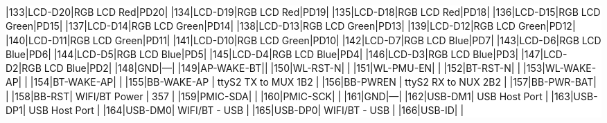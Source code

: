 |133|LCD-D20|RGB LCD Red|PD20|
|134|LCD-D19|RGB LCD Red|PD19|
|135|LCD-D18|RGB LCD Red|PD18|
|136|LCD-D15|RGB LCD Green|PD15|
|137|LCD-D14|RGB LCD Green|PD14|
|138|LCD-D13|RGB LCD Green|PD13|
|139|LCD-D12|RGB LCD Green|PD12|
|140|LCD-D11|RGB LCD Green|PD11|
|141|LCD-D10|RGB LCD Green|PD10|
|142|LCD-D7|RGB LCD Blue|PD7|
|143|LCD-D6|RGB LCD Blue|PD6|
|144|LCD-D5|RGB LCD Blue|PD5|
|145|LCD-D4|RGB LCD Blue|PD4|
|146|LCD-D3|RGB LCD Blue|PD3|
|147|LCD-D2|RGB LCD Blue|PD2|
|148|GND|—|
|149|AP-WAKE-BT||
|150|WL-RST-N| |
|151|WL-PMU-EN| |
|152|BT-RST-N| |
|153|WL-WAKE-AP| |
|154|BT-WAKE-AP| |
|155|BB-WAKE-AP | ttyS2 TX to MUX 1B2 |
|156|BB-PWREN | ttyS2 RX to NUX 2B2 |
|157|BB-PWR-BAT| |
|158|BB-RST| WIFI/BT Power | 357 |
|159|PMIC-SDA| |
|160|PMIC-SCK| |
|161|GND|—|
|162|USB-DM1| USB Host Port |
|163|USB-DP1| USB Host Port |
|164|USB-DM0| WIFI/BT - USB |
|165|USB-DP0| WIFI/BT - USB |
|166|USB-ID| |
